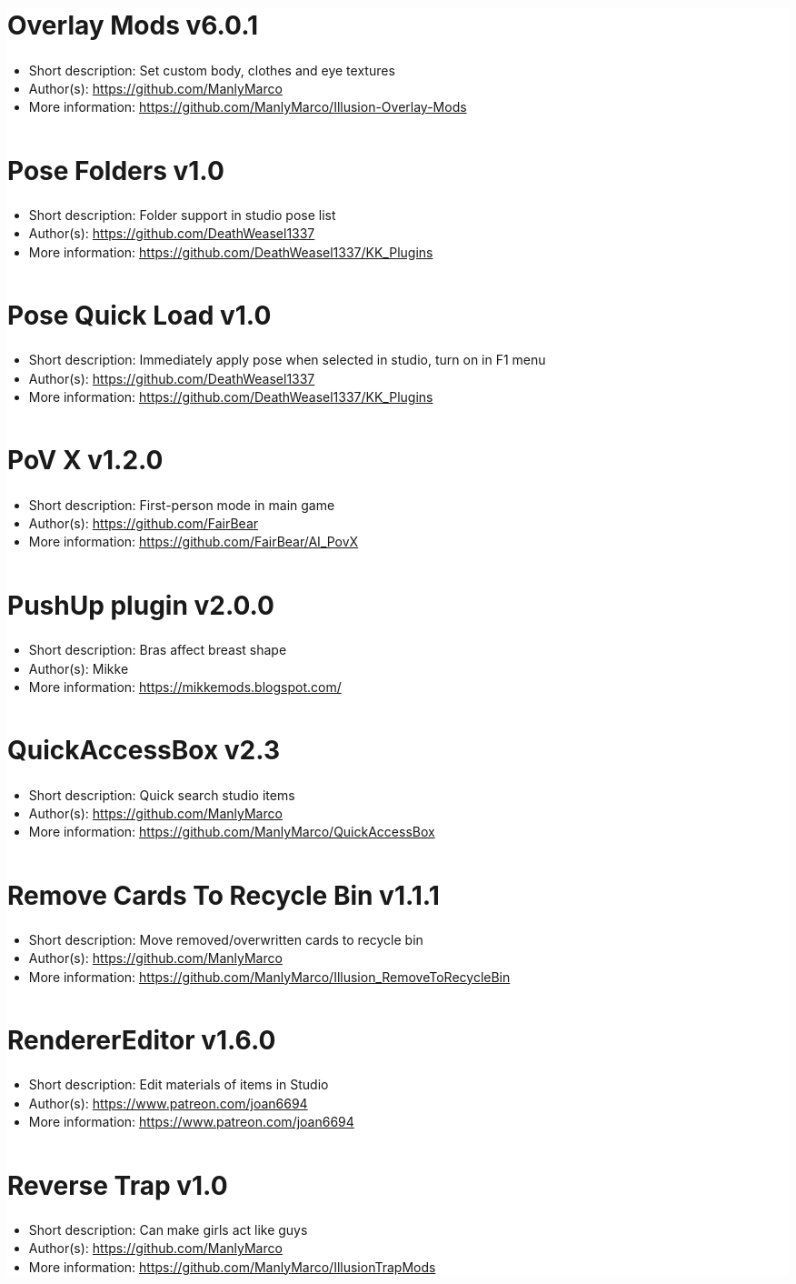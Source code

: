 # Overlay Mods v6.0.1
- Short description: Set custom body, clothes and eye textures
- Author(s):         https://github.com/ManlyMarco
- More information:  https://github.com/ManlyMarco/Illusion-Overlay-Mods

# Pose Folders v1.0
- Short description: Folder support in studio pose list
- Author(s):         https://github.com/DeathWeasel1337
- More information:  https://github.com/DeathWeasel1337/KK_Plugins

# Pose Quick Load v1.0
- Short description: Immediately apply pose when selected in studio, turn on in F1 menu
- Author(s):         https://github.com/DeathWeasel1337
- More information:  https://github.com/DeathWeasel1337/KK_Plugins

# PoV X v1.2.0
- Short description: First-person mode in main game
- Author(s):         https://github.com/FairBear
- More information:  https://github.com/FairBear/AI_PovX

# PushUp plugin v2.0.0
- Short description: Bras affect breast shape
- Author(s):         Mikke
- More information:  https://mikkemods.blogspot.com/

# QuickAccessBox v2.3
- Short description: Quick search studio items
- Author(s):         https://github.com/ManlyMarco
- More information:  https://github.com/ManlyMarco/QuickAccessBox

# Remove Cards To Recycle Bin v1.1.1
- Short description: Move removed/overwritten cards to recycle bin
- Author(s):         https://github.com/ManlyMarco
- More information:  https://github.com/ManlyMarco/Illusion_RemoveToRecycleBin

# RendererEditor v1.6.0
- Short description: Edit materials of items in Studio
- Author(s):         https://www.patreon.com/joan6694
- More information:  https://www.patreon.com/joan6694

# Reverse Trap v1.0
- Short description: Can make girls act like guys
- Author(s):         https://github.com/ManlyMarco
- More information:  https://github.com/ManlyMarco/IllusionTrapMods
